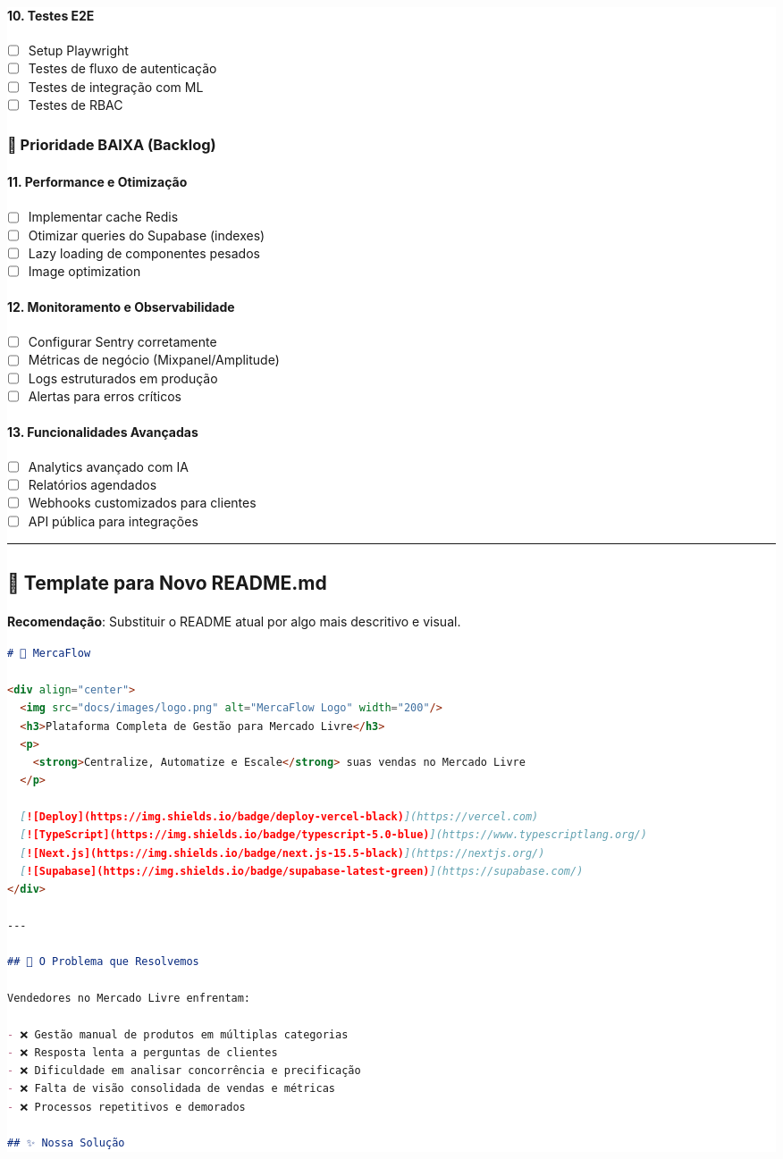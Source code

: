 #### 10. Testes E2E

- [ ] Setup Playwright
- [ ] Testes de fluxo de autenticação
- [ ] Testes de integração com ML
- [ ] Testes de RBAC

### 🔵 Prioridade BAIXA (Backlog)

#### 11. Performance e Otimização

- [ ] Implementar cache Redis
- [ ] Otimizar queries do Supabase (indexes)
- [ ] Lazy loading de componentes pesados
- [ ] Image optimization

#### 12. Monitoramento e Observabilidade

- [ ] Configurar Sentry corretamente
- [ ] Métricas de negócio (Mixpanel/Amplitude)
- [ ] Logs estruturados em produção
- [ ] Alertas para erros críticos

#### 13. Funcionalidades Avançadas

- [ ] Analytics avançado com IA
- [ ] Relatórios agendados
- [ ] Webhooks customizados para clientes
- [ ] API pública para integrações

---

## 📝 Template para Novo README.md

**Recomendação**: Substituir o README atual por algo mais descritivo e visual.

```markdown
# 🚀 MercaFlow

<div align="center">
  <img src="docs/images/logo.png" alt="MercaFlow Logo" width="200"/>
  <h3>Plataforma Completa de Gestão para Mercado Livre</h3>
  <p>
    <strong>Centralize, Automatize e Escale</strong> suas vendas no Mercado Livre
  </p>
  
  [![Deploy](https://img.shields.io/badge/deploy-vercel-black)](https://vercel.com)
  [![TypeScript](https://img.shields.io/badge/typescript-5.0-blue)](https://www.typescriptlang.org/)
  [![Next.js](https://img.shields.io/badge/next.js-15.5-black)](https://nextjs.org/)
  [![Supabase](https://img.shields.io/badge/supabase-latest-green)](https://supabase.com/)
</div>

---

## 🎯 O Problema que Resolvemos

Vendedores no Mercado Livre enfrentam:

- ❌ Gestão manual de produtos em múltiplas categorias
- ❌ Resposta lenta a perguntas de clientes
- ❌ Dificuldade em analisar concorrência e precificação
- ❌ Falta de visão consolidada de vendas e métricas
- ❌ Processos repetitivos e demorados

## ✨ Nossa Solução
```